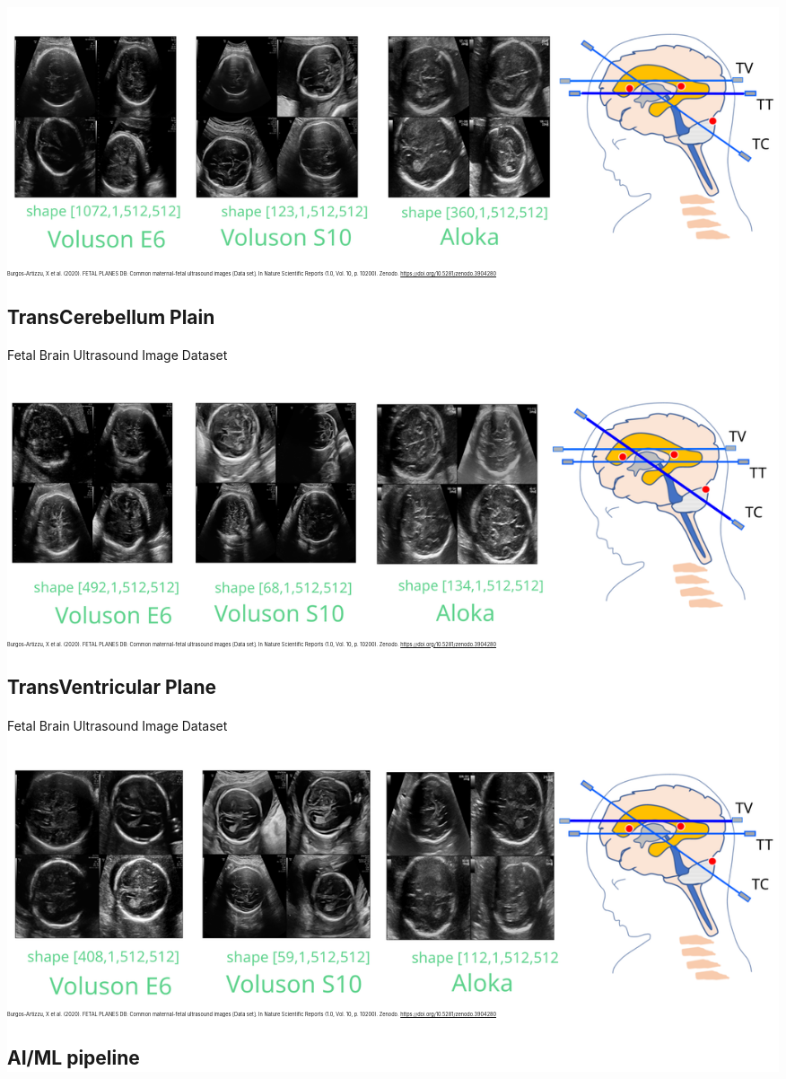 <div id="sec-hp" style="margin-top: 0px; font-size: 10%;">

<img
src="figures/fetal-ultrasound-image-synthesis/fetal-planes-dataset-TransThalami.svg"
style="width:100.0%" data-fig-align="center" />

</div>

<div style="font-size: 40%;">

Burgos-Artizzu, X et al. (2020). FETAL PLANES DB: Common maternal-fetal
ultrasound images \[Data set\]. In Nature Scientific Reports (1.0, Vol.
10, p. 10200). Zenodo. https://doi.org/10.5281/zenodo.3904280

</div>

## TransCerebellum Plain

Fetal Brain Ultrasound Image Dataset

<div id="sec-hp" style="margin-top: 0px; font-size: 10%;">

<img
src="figures/fetal-ultrasound-image-synthesis/fetal-planes-dataset-TransCerebellum.svg"
style="width:100.0%" data-fig-align="center" />

</div>

<div style="font-size: 40%;">

Burgos-Artizzu, X et al. (2020). FETAL PLANES DB: Common maternal-fetal
ultrasound images \[Data set\]. In Nature Scientific Reports (1.0, Vol.
10, p. 10200). Zenodo. https://doi.org/10.5281/zenodo.3904280

</div>

## TransVentricular Plane

Fetal Brain Ultrasound Image Dataset

<div id="sec-hp" style="margin-top: 0px; font-size: 10%;">

<img
src="figures/fetal-ultrasound-image-synthesis/fetal-planes-dataset-TransVentricular.svg"
style="width:100.0%" data-fig-align="center" />

</div>

<div style="font-size: 40%;">

Burgos-Artizzu, X et al. (2020). FETAL PLANES DB: Common maternal-fetal
ultrasound images \[Data set\]. In Nature Scientific Reports (1.0, Vol.
10, p. 10200). Zenodo. https://doi.org/10.5281/zenodo.3904280

</div>

## AI/ML pipeline
